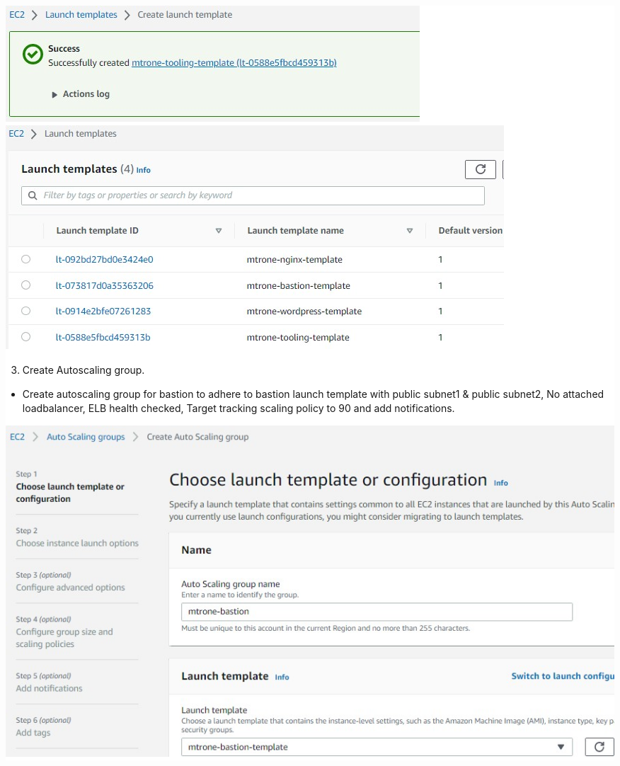 ![create tooling launch template](./images/create-tooling-launch-temp4.jpg)
![all created launch template](./images/all-launch-template.jpg)


3. Create Autoscaling group.
- Create autoscaling group for bastion to adhere to bastion launch template with public subnet1 & public subnet2, No attached loadbalancer, ELB health checked, Target tracking scaling policy to 90 and add notifications.

![create bastion autoscalling group](./images/create-bastion-autoscalling1.jpg)